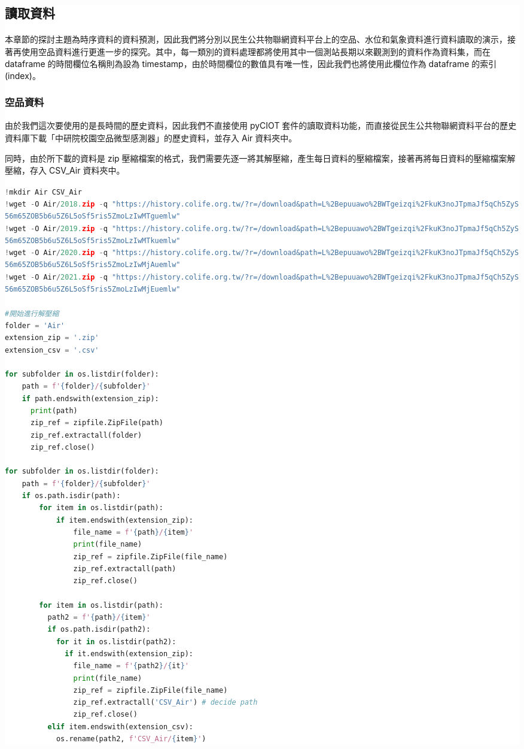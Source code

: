## 讀取資料

本章節的探討主題為時序資料的資料預測，因此我們將分別以民生公共物聯網資料平台上的空品、水位和氣象資料進行資料讀取的演示，接著再使用空品資料進行更進一步的探究。其中，每一類別的資料處理都將使用其中一個測站長期以來觀測到的資料作為資料集，而在 dataframe 的時間欄位名稱則為設為 timestamp，由於時間欄位的數值具有唯一性，因此我們也將使用此欄位作為 dataframe 的索引 (index)。

### 空品資料

由於我們這次要使用的是長時間的歷史資料，因此我們不直接使用 pyCIOT 套件的讀取資料功能，而直接從民生公共物聯網資料平台的歷史資料庫下載「中研院校園空品微型感測器」的歷史資料，並存入 Air 資料夾中。

同時，由於所下載的資料是 zip 壓縮檔案的格式，我們需要先逐一將其解壓縮，產生每日資料的壓縮檔案，接著再將每日資料的壓縮檔案解壓縮，存入 CSV_Air 資料夾中。

```python
!mkdir Air CSV_Air
!wget -O Air/2018.zip -q "https://history.colife.org.tw/?r=/download&path=L%2Bepuuawo%2BWTgeizqi%2FkuK3noJTpmaJf5qCh5ZyS56m65ZOB5b6u5Z6L5oSf5ris5ZmoLzIwMTguemlw"
!wget -O Air/2019.zip -q "https://history.colife.org.tw/?r=/download&path=L%2Bepuuawo%2BWTgeizqi%2FkuK3noJTpmaJf5qCh5ZyS56m65ZOB5b6u5Z6L5oSf5ris5ZmoLzIwMTkuemlw"
!wget -O Air/2020.zip -q "https://history.colife.org.tw/?r=/download&path=L%2Bepuuawo%2BWTgeizqi%2FkuK3noJTpmaJf5qCh5ZyS56m65ZOB5b6u5Z6L5oSf5ris5ZmoLzIwMjAuemlw"
!wget -O Air/2021.zip -q "https://history.colife.org.tw/?r=/download&path=L%2Bepuuawo%2BWTgeizqi%2FkuK3noJTpmaJf5qCh5ZyS56m65ZOB5b6u5Z6L5oSf5ris5ZmoLzIwMjEuemlw"

#開始進行解壓縮
folder = 'Air'
extension_zip = '.zip'
extension_csv = '.csv'

for subfolder in os.listdir(folder):
    path = f'{folder}/{subfolder}'
    if path.endswith(extension_zip):
      print(path)
      zip_ref = zipfile.ZipFile(path)
      zip_ref.extractall(folder)
      zip_ref.close()

for subfolder in os.listdir(folder):
    path = f'{folder}/{subfolder}'
    if os.path.isdir(path):
        for item in os.listdir(path):
            if item.endswith(extension_zip):
                file_name = f'{path}/{item}'
                print(file_name)
                zip_ref = zipfile.ZipFile(file_name)
                zip_ref.extractall(path)
                zip_ref.close()

        for item in os.listdir(path):
          path2 = f'{path}/{item}'
          if os.path.isdir(path2):
            for it in os.listdir(path2):
              if it.endswith(extension_zip):
                file_name = f'{path2}/{it}'
                print(file_name)
                zip_ref = zipfile.ZipFile(file_name)
                zip_ref.extractall('CSV_Air') # decide path
                zip_ref.close()
          elif item.endswith(extension_csv):
            os.rename(path2, f'CSV_Air/{item}')
```
